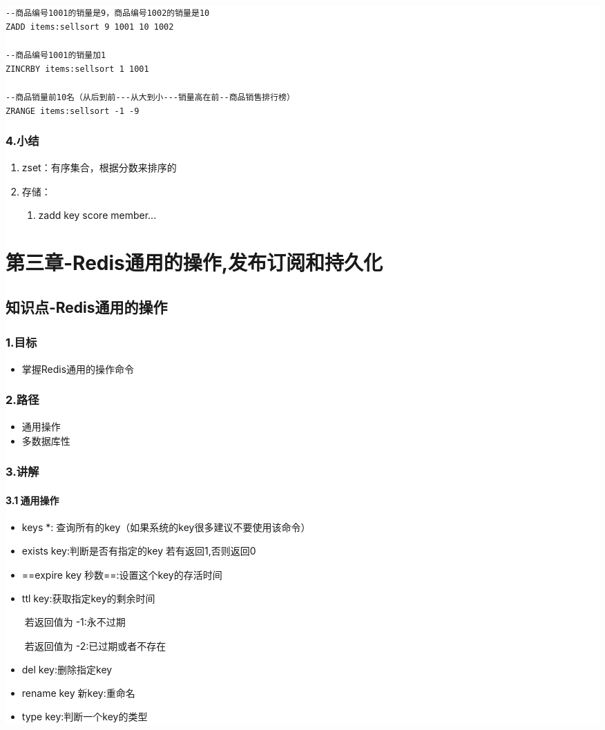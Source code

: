 ```
--商品编号1001的销量是9，商品编号1002的销量是10
ZADD items:sellsort 9 1001 10 1002		

--商品编号1001的销量加1
ZINCRBY items:sellsort 1 1001

--商品销量前10名（从后到前---从大到小---销量高在前--商品销售排行榜）
ZRANGE items:sellsort -1 -9 
```



### 4.小结

1. zset：有序集合，根据分数来排序的

2. 存储：

   1. zadd key score member...
   
   

# 第三章-Redis通用的操作,发布订阅和持久化

## 知识点-Redis通用的操作 

### 1.目标

+ 掌握Redis通用的操作命令

### 2.路径

+ 通用操作
+ 多数据库性

### 3.讲解

#### 3.1 通用操作

- keys *: 查询所有的key（如果系统的key很多建议不要使用该命令）

- exists key:判断是否有指定的key 若有返回1,否则返回0

- ==expire key 秒数==:设置这个key的存活时间      

- ttl key:获取指定key的剩余时间

  ​	若返回值为 -1:永不过期

  ​	若返回值为 -2:已过期或者不存在

- del key:删除指定key

- rename key 新key:重命名

- type key:判断一个key的类型

